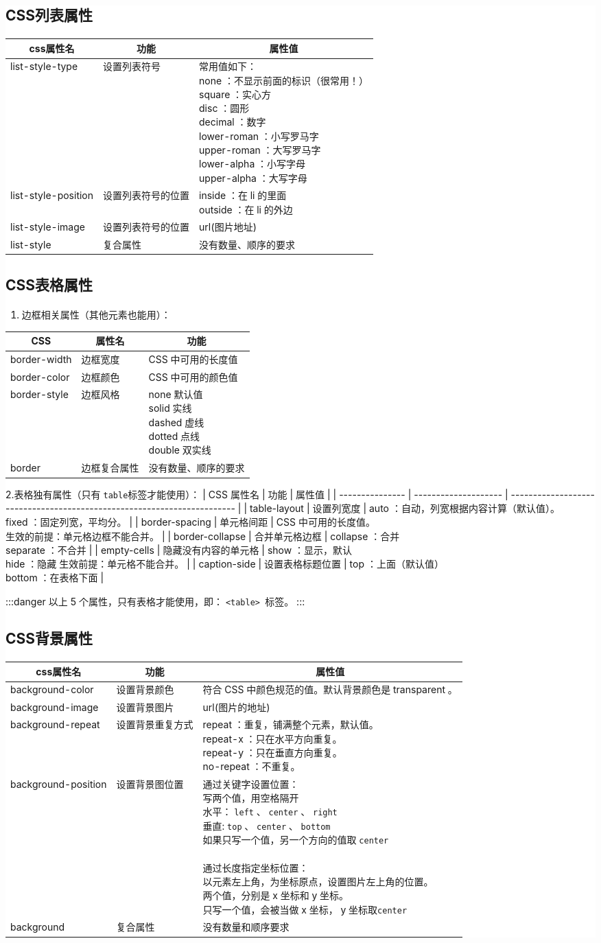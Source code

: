 ## CSS列表属性

| css属性名           | 功能               | 属性值                                                                                                                                                                                                              |
| ------------------- | ------------------ | ------------------------------------------------------------------------------------------------------------------------------------------------------------------------------------------------------------------- |
| list-style-type     | 设置列表符号       | 常用值如下：<br>none ：不显示前面的标识（很常用！）<br>square ：实心方<br>disc ：圆形<br>decimal ：数字<br>lower-roman ：小写罗马字<br>upper-roman ：大写罗马字<br>lower-alpha ：小写字母<br>upper-alpha ：大写字母 |
| list-style-position | 设置列表符号的位置 | inside ：在 li 的里面<br>outside ：在 li 的外边                                                                                                                                                                     |
| list-style-image    | 设置列表符号的位置 | url(图片地址)                                                                                                                                                                                                       |
| list-style          | 复合属性           | 没有数量、顺序的要求                                                                                                                                                                                                |

## CSS表格属性
1. 边框相关属性（其他元素也能用）：

   

| CSS          | 属性名       | 功能                                                                        |
| ------------ | ------------ | --------------------------------------------------------------------------- |
| border-width | 边框宽度     | CSS 中可用的长度值                                                          |
| border-color | 边框颜色     | CSS 中可用的颜色值                                                          |
| border-style | 边框风格     | none 默认值<br>solid 实线<br/>dashed 虚线<br/>dotted 点线<br/>double 双实线 |
| border       | 边框复合属性 | 没有数量、顺序的要求                                                        |

2.表格独有属性（只有 `table`标签才能使用）：
| CSS 属性名      | 功能                 | 属性值                                                                  |
| --------------- | -------------------- | ----------------------------------------------------------------------- |
| table-layout    | 设置列宽度           | auto ：自动，列宽根据内容计算（默认值）。<br>fixed ：固定列宽，平均分。 |
| border-spacing  | 单元格间距           | CSS 中可用的长度值。<br>生效的前提：单元格边框不能合并。                |
| border-collapse | 合并单元格边框       | collapse ：合并<br>separate ：不合并                                    |
| empty-cells     | 隐藏没有内容的单元格 | show ：显示，默认<br> hide ：隐藏 生效前提：单元格不能合并。            |
| caption-side    | 设置表格标题位置     | top ：上面（默认值）<br>bottom ：在表格下面                             |

:::danger
以上 5 个属性，只有表格才能使用，即： `<table> `标签。
:::

## CSS背景属性
| css属性名           | 功能             | 属性值                                                                                                                                                                                                                                                                                                                                                    |
| ------------------- | ---------------- | --------------------------------------------------------------------------------------------------------------------------------------------------------------------------------------------------------------------------------------------------------------------------------------------------------------------------------------------------------- |
| background-color    | 设置背景颜色     | 符合 CSS 中颜色规范的值。默认背景颜色是 transparent 。                                                                                                                                                                                                                                                                                                    |
| background-image    | 设置背景图片     | url(图片的地址)                                                                                                                                                                                                                                                                                                                                           |
| background-repeat   | 设置背景重复方式 | repeat ：重复，铺满整个元素，默认值。<br/>repeat-x ：只在水平方向重复。<br/>repeat-y ：只在垂直方向重复。<br/>no-repeat ：不重复。                                                                                                                                                                                                                        |
| background-position | 设置背景图位置   | 通过关键字设置位置：<br/>写两个值，用空格隔开<br/>水平： `left` 、 `center` 、 `right`<br/>垂直: `top` 、 `center` 、 `bottom`<br/>如果只写一个值，另一个方向的值取 `center`<br/><br/>通过长度指定坐标位置：<br/>以元素左上角，为坐标原点，设置图片左上角的位置。<br/>两个值，分别是 x 坐标和 y 坐标。<br/>只写一个值，会被当做 x 坐标， y 坐标取`center` |
| background          | 复合属性         | 没有数量和顺序要求                                                                                                                                                                                                                                                                                                                                        |
